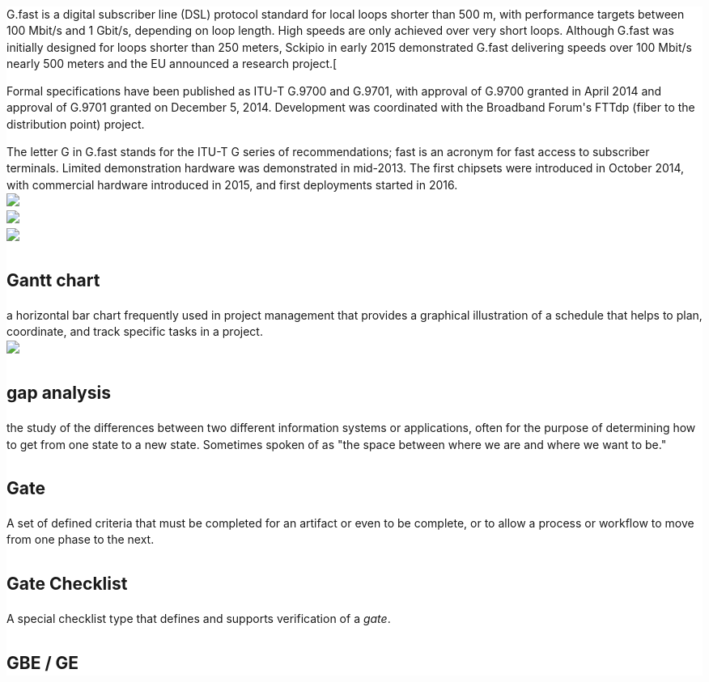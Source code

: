 G.fast is a digital subscriber line (DSL) protocol standard for local
loops shorter than 500 m, with performance targets between 100 Mbit/s
and 1 Gbit/s, depending on loop length. High speeds are only achieved
over very short loops. Although G.fast was initially designed for loops
shorter than 250 meters, Sckipio in early 2015 demonstrated G.fast
delivering speeds over 100 Mbit/s nearly 500 meters and the EU announced
a research project.\[

Formal specifications have been published as ITU-T G.9700 and G.9701,
with approval of G.9700 granted in April 2014 and approval of G.9701
granted on December 5, 2014. Development was coordinated with the
Broadband Forum's FTTdp (fiber to the distribution point) project.

The letter G in G.fast stands for the ITU-T G series of recommendations;
fast is an acronym for fast access to subscriber terminals. Limited
demonstration hardware was demonstrated in mid-2013. The first chipsets
were introduced in October 2014, with commercial hardware introduced in
2015, and first deployments started in 2016.\
![](./images/15008227.png?width=480)\
![](./images/15008233.png?width=509)\
![](./images/15008239.png?width=473)

## Gantt chart

a horizontal bar chart frequently used in project management that
provides a graphical illustration of a schedule that helps to plan,
coordinate, and track specific tasks in a project.\
![](./images/15008245.png?width=487)

## gap analysis

the study of the differences between two different information systems
or applications, often for the purpose of determining how to get from
one state to a new state. Sometimes spoken of as "the space between
where we are and where we want to be."

## Gate

A set of defined criteria that must be completed for an artifact or even
to be complete, or to allow a process or workflow to move from one phase
to the next.

## Gate Checklist

A special checklist type that defines and supports verification of
a *gate*.

## GBE / GE
